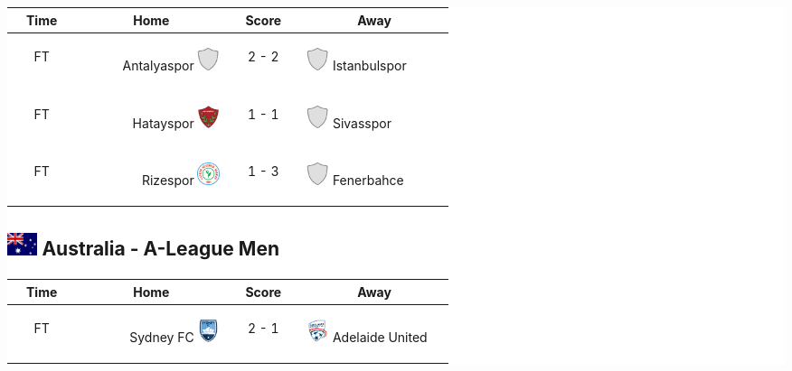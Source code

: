 <div align="center">

&emsp;Time&emsp; | &emsp;&emsp;&emsp;&emsp;Home&emsp;&emsp;&emsp;&emsp; | &emsp;Score&emsp; | &emsp;&emsp;&emsp;&emsp;Away&emsp;&emsp;&emsp;&emsp; |
| ------------ | ------------ | ------------ | ------------ |
| <p align="center">FT</p> | <p align="right">Antalyaspor <img src="/static/logos/Antalyaspor.png" height="25px"></p> | <p align="center">2 - 2</p> | <p align="left"><img src="/static/logos/Istanbulspor.png" height="25px"> Istanbulspor</p> |
| <p align="center">FT</p> | <p align="right">Hatayspor <img src="/static/logos/Hatayspor.png" height="25px"></p> | <p align="center">1 - 1</p> | <p align="left"><img src="/static/logos/Sivasspor.png" height="25px"> Sivasspor</p> |
| <p align="center">FT</p> | <p align="right">Rizespor <img src="/static/logos/Rizespor.png" height="25px"></p> | <p align="center">1 - 3</p> | <p align="left"><img src="/static/logos/Fenerbahce.png" height="25px"> Fenerbahce</p> |
</div>


## <img src="/static/logos/Australia-A-League Men.png" height="25px"> Australia - A-League Men

<div align="center">

&emsp;Time&emsp; | &emsp;&emsp;&emsp;&emsp;Home&emsp;&emsp;&emsp;&emsp; | &emsp;Score&emsp; | &emsp;&emsp;&emsp;&emsp;Away&emsp;&emsp;&emsp;&emsp; |
| ------------ | ------------ | ------------ | ------------ |
| <p align="center">FT</p> | <p align="right">Sydney FC <img src="/static/logos/Sydney FC.png" height="25px"></p> | <p align="center">2 - 1</p> | <p align="left"><img src="/static/logos/Adelaide United.png" height="25px"> Adelaide United</p> |